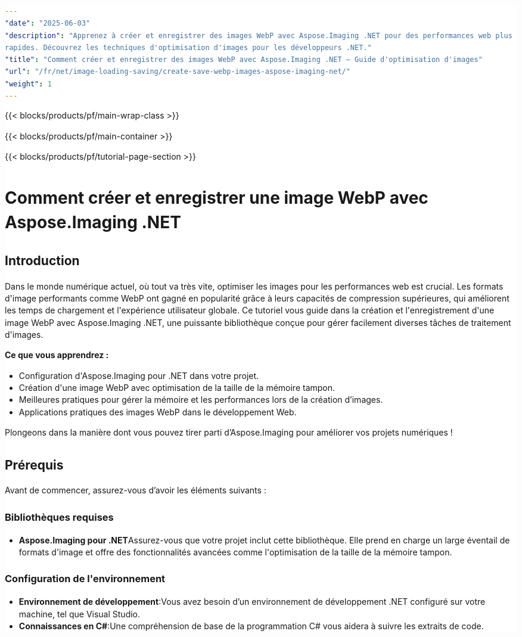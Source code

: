 ```yaml
---
"date": "2025-06-03"
"description": "Apprenez à créer et enregistrer des images WebP avec Aspose.Imaging .NET pour des performances web plus rapides. Découvrez les techniques d'optimisation d'images pour les développeurs .NET."
"title": "Comment créer et enregistrer des images WebP avec Aspose.Imaging .NET – Guide d'optimisation d'images"
"url": "/fr/net/image-loading-saving/create-save-webp-images-aspose-imaging-net/"
"weight": 1
---
```


{{< blocks/products/pf/main-wrap-class >}}

{{< blocks/products/pf/main-container >}}

{{< blocks/products/pf/tutorial-page-section >}}
# Comment créer et enregistrer une image WebP avec Aspose.Imaging .NET

## Introduction

Dans le monde numérique actuel, où tout va très vite, optimiser les images pour les performances web est crucial. Les formats d'image performants comme WebP ont gagné en popularité grâce à leurs capacités de compression supérieures, qui améliorent les temps de chargement et l'expérience utilisateur globale. Ce tutoriel vous guide dans la création et l'enregistrement d'une image WebP avec Aspose.Imaging .NET, une puissante bibliothèque conçue pour gérer facilement diverses tâches de traitement d'images.

**Ce que vous apprendrez :**
- Configuration d'Aspose.Imaging pour .NET dans votre projet.
- Création d'une image WebP avec optimisation de la taille de la mémoire tampon.
- Meilleures pratiques pour gérer la mémoire et les performances lors de la création d’images.
- Applications pratiques des images WebP dans le développement Web.

Plongeons dans la manière dont vous pouvez tirer parti d’Aspose.Imaging pour améliorer vos projets numériques !

## Prérequis

Avant de commencer, assurez-vous d’avoir les éléments suivants :

### Bibliothèques requises
- **Aspose.Imaging pour .NET**Assurez-vous que votre projet inclut cette bibliothèque. Elle prend en charge un large éventail de formats d'image et offre des fonctionnalités avancées comme l'optimisation de la taille de la mémoire tampon.

### Configuration de l'environnement
- **Environnement de développement**:Vous avez besoin d’un environnement de développement .NET configuré sur votre machine, tel que Visual Studio.
- **Connaissances en C#**:Une compréhension de base de la programmation C# vous aidera à suivre les extraits de code.

